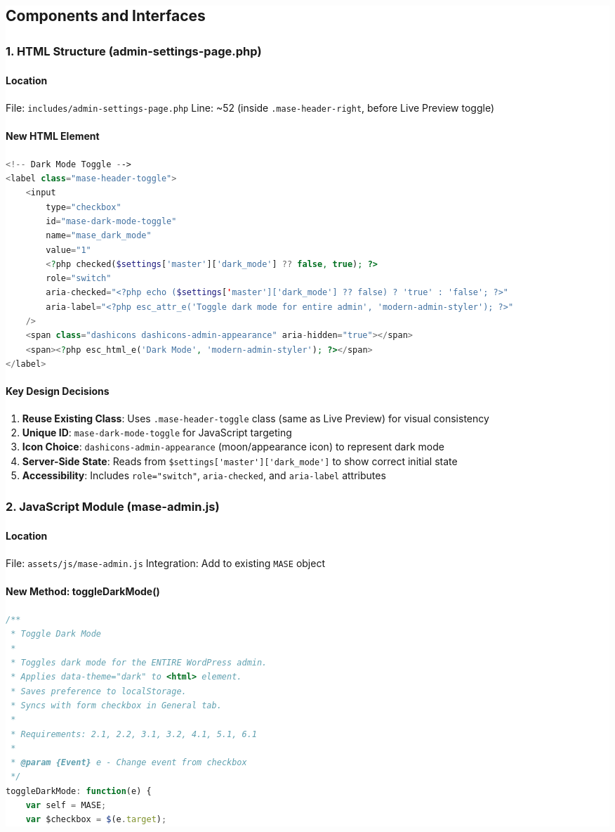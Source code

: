 ## Components and Interfaces

### 1. HTML Structure (admin-settings-page.php)

#### Location
File: `includes/admin-settings-page.php`
Line: ~52 (inside `.mase-header-right`, before Live Preview toggle)

#### New HTML Element

```php
<!-- Dark Mode Toggle -->
<label class="mase-header-toggle">
    <input 
        type="checkbox" 
        id="mase-dark-mode-toggle"
        name="mase_dark_mode" 
        value="1"
        <?php checked($settings['master']['dark_mode'] ?? false, true); ?>
        role="switch"
        aria-checked="<?php echo ($settings['master']['dark_mode'] ?? false) ? 'true' : 'false'; ?>"
        aria-label="<?php esc_attr_e('Toggle dark mode for entire admin', 'modern-admin-styler'); ?>"
    />
    <span class="dashicons dashicons-admin-appearance" aria-hidden="true"></span>
    <span><?php esc_html_e('Dark Mode', 'modern-admin-styler'); ?></span>
</label>
```

#### Key Design Decisions

1. **Reuse Existing Class**: Uses `.mase-header-toggle` class (same as Live Preview) for visual consistency
2. **Unique ID**: `mase-dark-mode-toggle` for JavaScript targeting
3. **Icon Choice**: `dashicons-admin-appearance` (moon/appearance icon) to represent dark mode
4. **Server-Side State**: Reads from `$settings['master']['dark_mode']` to show correct initial state
5. **Accessibility**: Includes `role="switch"`, `aria-checked`, and `aria-label` attributes

### 2. JavaScript Module (mase-admin.js)

#### Location
File: `assets/js/mase-admin.js`
Integration: Add to existing `MASE` object

#### New Method: toggleDarkMode()

```javascript
/**
 * Toggle Dark Mode
 * 
 * Toggles dark mode for the ENTIRE WordPress admin.
 * Applies data-theme="dark" to <html> element.
 * Saves preference to localStorage.
 * Syncs with form checkbox in General tab.
 * 
 * Requirements: 2.1, 2.2, 3.1, 3.2, 4.1, 5.1, 6.1
 * 
 * @param {Event} e - Change event from checkbox
 */
toggleDarkMode: function(e) {
    var self = MASE;
    var $checkbox = $(e.target);
```